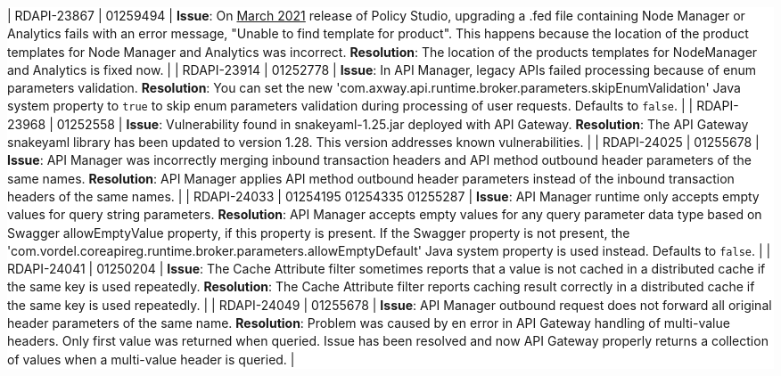 | RDAPI-23867 | 01259494                            | **Issue**: On [March 2021](/docs/apim_relnotes/20210330_apimgr_relnotes/) release of Policy Studio, upgrading a .fed file containing Node Manager or Analytics fails with an error message, "Unable to find template for product". This happens because the location of the product templates for Node Manager and Analytics was incorrect. **Resolution**: The location of the products templates for NodeManager and Analytics is fixed now.                                                                                                                                                                                                                                                                                                                  |
| RDAPI-23914 | 01252778                            | **Issue**: In API Manager, legacy APIs failed processing because of enum parameters validation. **Resolution**: You can set the new 'com.axway.api.runtime.broker.parameters.skipEnumValidation' Java system property to `true` to skip enum parameters validation during processing of user requests. Defaults to `false`.                                                                                                                                                                                                                                                                                                                                                                                                                                     |
| RDAPI-23968 | 01252558                            | **Issue**: Vulnerability found in snakeyaml-1.25.jar deployed with API Gateway. **Resolution**: The API Gateway snakeyaml library has been updated to version 1.28. This version addresses known vulnerabilities.                                                                                                                                                                                                                                                                                                                                                                                                                                                                                                                                               |
| RDAPI-24025 | 01255678                            | **Issue**: API Manager was incorrectly merging inbound transaction headers and API method outbound header parameters of the same names. **Resolution**: API Manager applies API method outbound header parameters instead of the inbound transaction headers of the same names.                                                                                                                                                                                                                                                                                                                                                                                                                                                                                 |
| RDAPI-24033 | 01254195  01254335  01255287        | **Issue**: API Manager runtime only accepts empty values for query string parameters. **Resolution**: API Manager accepts empty values for any query parameter data type based on Swagger allowEmptyValue property, if this property is present. If the Swagger property is not present, the 'com.vordel.coreapireg.runtime.broker.parameters.allowEmptyDefault' Java system property is used instead. Defaults to `false`.                                                                                                                                                                                                                                                                                                                                     |
| RDAPI-24041 | 01250204                            | **Issue**: The Cache Attribute filter sometimes reports that a value is not cached in a distributed cache if the same key is used repeatedly. **Resolution**: The Cache Attribute filter reports caching result correctly in a distributed cache if the same key is used repeatedly.                                                                                                                                                                                                                                                                                                                                                                                                                                                                            |
| RDAPI-24049 | 01255678                            | **Issue**: API Manager outbound request does not forward all original header parameters of the same name. **Resolution**:  Problem was caused by en error in API Gateway handling of multi-value headers. Only first value was returned when queried. Issue has been resolved and now API Gateway properly returns a collection of values when a multi-value header is queried.                                                                                                                                                                                                                                                                                                                                                                                 |
